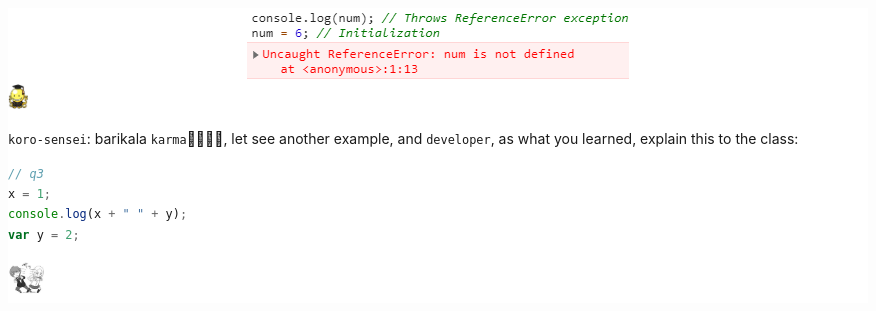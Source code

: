<div style="text-align:center"><img alt="Javascript Hoist the right way assasin level" src="./assets/epi2_3.png" ></div>

<img width="20" alt="koro-sensei or JS master" src="./assets/koro-sensei.png">

`koro-sensei`: barikala `karma`👏👏😍🎉, let see another example, and `developer`, as what you learned, explain this to the class:

```javascript
// q3
x = 1;
console.log(x + " " + y);
var y = 2;
```

<img width="40" alt="developer he/she" src="./assets/developer.png">
